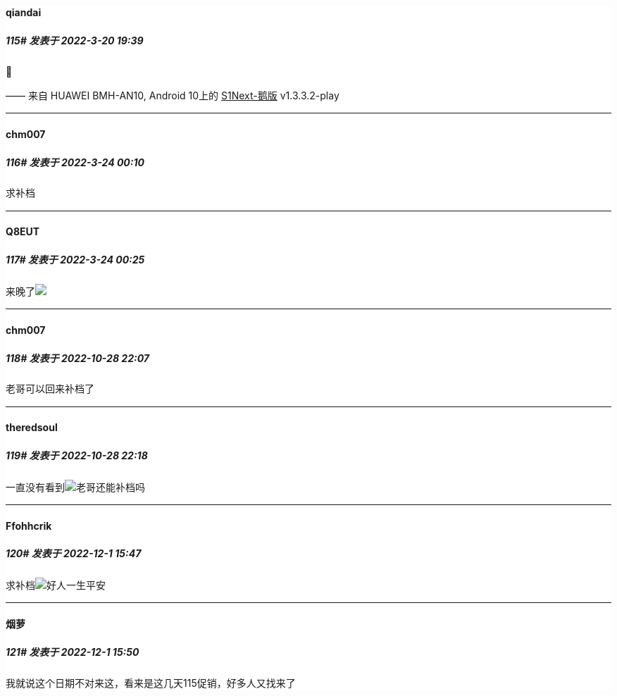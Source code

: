 ####  qiandai  
##### 115#       发表于 2022-3-20 19:39

🐴

—— 来自 HUAWEI BMH-AN10, Android 10上的 [S1Next-鹅版](https://github.com/ykrank/S1-Next/releases) v1.3.3.2-play

*****

####  chm007  
##### 116#       发表于 2022-3-24 00:10

求补档

*****

####  Q8EUT  
##### 117#       发表于 2022-3-24 00:25

来晚了<img src="https://static.saraba1st.com/image/smiley/face2017/138.png" referrerpolicy="no-referrer">

*****

####  chm007  
##### 118#       发表于 2022-10-28 22:07

老哥可以回来补档了



*****

####  theredsoul  
##### 119#       发表于 2022-10-28 22:18

一直没有看到<img src="https://static.saraba1st.com/image/smiley/face2017/152.png" referrerpolicy="no-referrer">老哥还能补档吗

*****

####  Ffohhcrik  
##### 120#       发表于 2022-12-1 15:47

求补档<img src="https://static.saraba1st.com/image/smiley/face2017/138.png" referrerpolicy="no-referrer">好人一生平安



*****

####  烟萝  
##### 121#       发表于 2022-12-1 15:50

我就说这个日期不对来这，看来是这几天115促销，好多人又找来了
